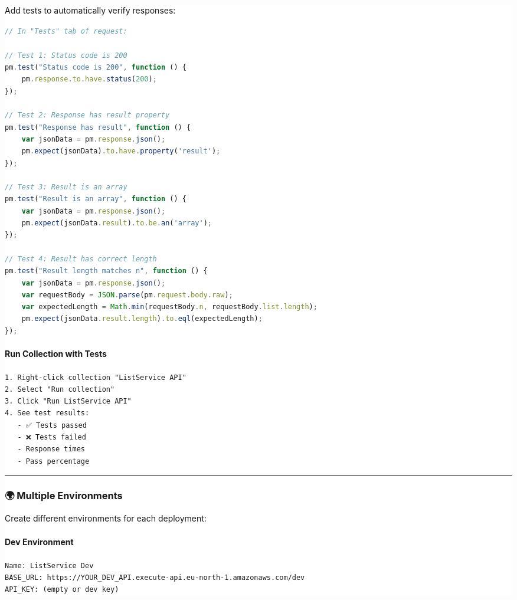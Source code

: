 Add tests to automatically verify responses:

```javascript
// In "Tests" tab of request:

// Test 1: Status code is 200
pm.test("Status code is 200", function () {
    pm.response.to.have.status(200);
});

// Test 2: Response has result property
pm.test("Response has result", function () {
    var jsonData = pm.response.json();
    pm.expect(jsonData).to.have.property('result');
});

// Test 3: Result is an array
pm.test("Result is an array", function () {
    var jsonData = pm.response.json();
    pm.expect(jsonData.result).to.be.an('array');
});

// Test 4: Result has correct length
pm.test("Result length matches n", function () {
    var jsonData = pm.response.json();
    var requestBody = JSON.parse(pm.request.body.raw);
    var expectedLength = Math.min(requestBody.n, requestBody.list.length);
    pm.expect(jsonData.result.length).to.eql(expectedLength);
});
```

#### **Run Collection with Tests**

```
1. Right-click collection "ListService API"
2. Select "Run collection"
3. Click "Run ListService API"
4. See test results:
   - ✅ Tests passed
   - ❌ Tests failed
   - Response times
   - Pass percentage
```

---

### **🌍 Multiple Environments**

Create different environments for each deployment:

#### **Dev Environment**
```
Name: ListService Dev
BASE_URL: https://YOUR_DEV_API.execute-api.eu-north-1.amazonaws.com/dev
API_KEY: (empty or dev key)
```
